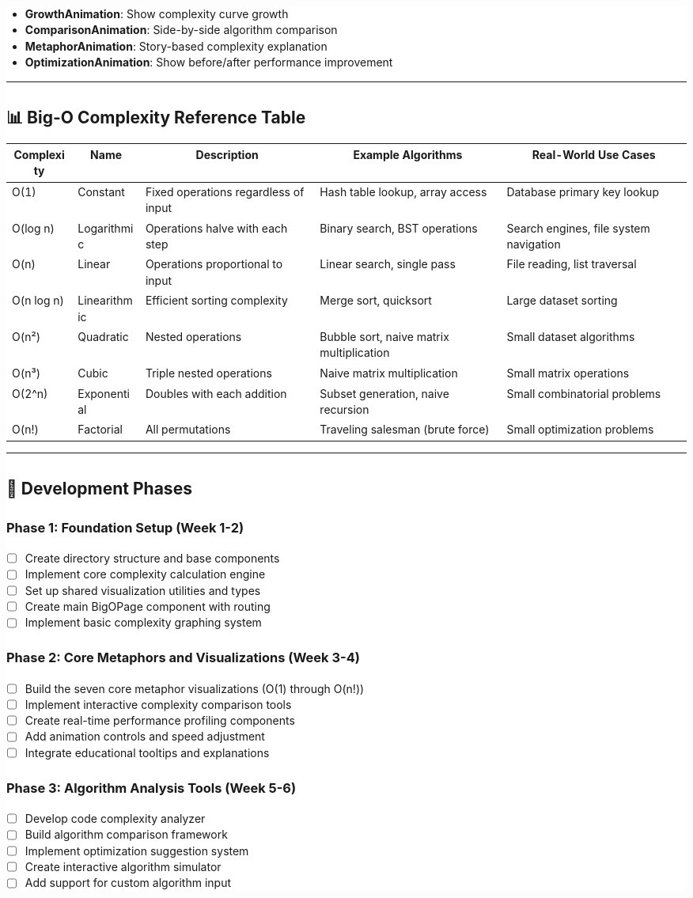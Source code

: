 - **GrowthAnimation**: Show complexity curve growth
- **ComparisonAnimation**: Side-by-side algorithm comparison
- **MetaphorAnimation**: Story-based complexity explanation
- **OptimizationAnimation**: Show before/after performance improvement

---

## 📊 Big-O Complexity Reference Table

| Complexity | Name         | Description                          | Example Algorithms                       | Real-World Use Cases                   |
| ---------- | ------------ | ------------------------------------ | ---------------------------------------- | -------------------------------------- |
| O(1)       | Constant     | Fixed operations regardless of input | Hash table lookup, array access          | Database primary key lookup            |
| O(log n)   | Logarithmic  | Operations halve with each step      | Binary search, BST operations            | Search engines, file system navigation |
| O(n)       | Linear       | Operations proportional to input     | Linear search, single pass               | File reading, list traversal           |
| O(n log n) | Linearithmic | Efficient sorting complexity         | Merge sort, quicksort                    | Large dataset sorting                  |
| O(n²)      | Quadratic    | Nested operations                    | Bubble sort, naive matrix multiplication | Small dataset algorithms               |
| O(n³)      | Cubic        | Triple nested operations             | Naive matrix multiplication              | Small matrix operations                |
| O(2^n)     | Exponential  | Doubles with each addition           | Subset generation, naive recursion       | Small combinatorial problems           |
| O(n!)      | Factorial    | All permutations                     | Traveling salesman (brute force)         | Small optimization problems            |

---

## 🚀 Development Phases

### Phase 1: Foundation Setup (Week 1-2)

- [ ] Create directory structure and base components
- [ ] Implement core complexity calculation engine
- [ ] Set up shared visualization utilities and types
- [ ] Create main BigOPage component with routing
- [ ] Implement basic complexity graphing system

### Phase 2: Core Metaphors and Visualizations (Week 3-4)

- [ ] Build the seven core metaphor visualizations (O(1) through O(n!))
- [ ] Implement interactive complexity comparison tools
- [ ] Create real-time performance profiling components
- [ ] Add animation controls and speed adjustment
- [ ] Integrate educational tooltips and explanations

### Phase 3: Algorithm Analysis Tools (Week 5-6)

- [ ] Develop code complexity analyzer
- [ ] Build algorithm comparison framework
- [ ] Implement optimization suggestion system
- [ ] Create interactive algorithm simulator
- [ ] Add support for custom algorithm input
